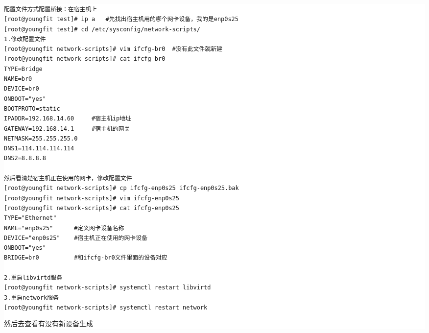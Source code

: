 ```shell
配置文件方式配置桥接：在宿主机上
[root@youngfit test]# ip a   #先找出宿主机用的哪个网卡设备，我的是enp0s25
[root@youngfit test]# cd /etc/sysconfig/network-scripts/
1.修改配置文件
[root@youngfit network-scripts]# vim ifcfg-br0  #没有此文件就新建
[root@youngfit network-scripts]# cat ifcfg-br0
TYPE=Bridge
NAME=br0
DEVICE=br0
ONBOOT="yes"
BOOTPROTO=static
IPADDR=192.168.14.60     #宿主机ip地址
GATEWAY=192.168.14.1	 #宿主机的网关
NETMASK=255.255.255.0
DNS1=114.114.114.114
DNS2=8.8.8.8

然后看清楚宿主机正在使用的网卡，修改配置文件
[root@youngfit network-scripts]# cp ifcfg-enp0s25 ifcfg-enp0s25.bak
[root@youngfit network-scripts]# vim ifcfg-enp0s25
[root@youngfit network-scripts]# cat ifcfg-enp0s25
TYPE="Ethernet"
NAME="enp0s25"		#定义网卡设备名称
DEVICE="enp0s25"	#宿主机正在使用的网卡设备
ONBOOT="yes"
BRIDGE=br0			#和ifcfg-br0文件里面的设备对应
 
2.重启libvirtd服务
[root@youngfit network-scripts]# systemctl restart libvirtd
3.重启network服务 
[root@youngfit network-scripts]# systemctl restart network
```



然后去查看有没有新设备生成



